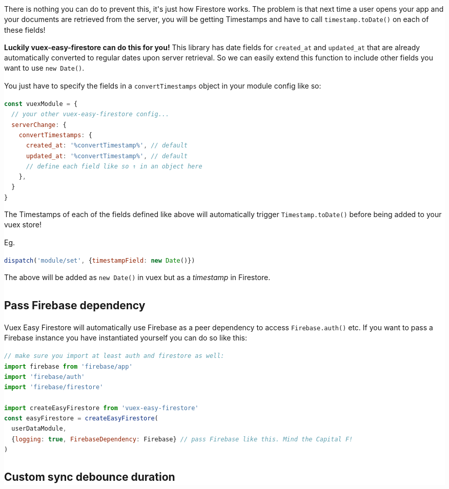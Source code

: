 There is nothing you can do to prevent this, it's just how Firestore works. The problem is that next time a user opens your app and your documents are retrieved from the server, you will be getting Timestamps and have to call `timestamp.toDate()` on each of these fields!

**Luckily vuex-easy-firestore can do this for you!** This library has date fields for `created_at` and `updated_at` that are already automatically converted to regular dates upon server retrieval. So we can easily extend this function to include other fields you want to use `new Date()`.

You just have to specify the fields in a `convertTimestamps` object in your module config like so:

```js
const vuexModule = {
  // your other vuex-easy-firestore config...
  serverChange: {
    convertTimestamps: {
      created_at: '%convertTimestamp%', // default
      updated_at: '%convertTimestamp%', // default
      // define each field like so ↑ in an object here
    },
  }
}
```

The Timestamps of each of the fields defined like above will automatically trigger `Timestamp.toDate()` before being added to your vuex store!

Eg.

```js
dispatch('module/set', {timestampField: new Date()})
```

The above will be added as `new Date()` in vuex but as a _timestamp_ in Firestore.

## Pass Firebase dependency

Vuex Easy Firestore will automatically use Firebase as a peer dependency to access `Firebase.auth()` etc. If you want to pass a Firebase instance you have instantiated yourself you can do so like this:

```js
// make sure you import at least auth and firestore as well:
import firebase from 'firebase/app' 
import 'firebase/auth'
import 'firebase/firestore'

import createEasyFirestore from 'vuex-easy-firestore'
const easyFirestore = createEasyFirestore(
  userDataModule,
  {logging: true, FirebaseDependency: Firebase} // pass Firebase like this. Mind the Capital F!
)
```

## Custom sync debounce duration
